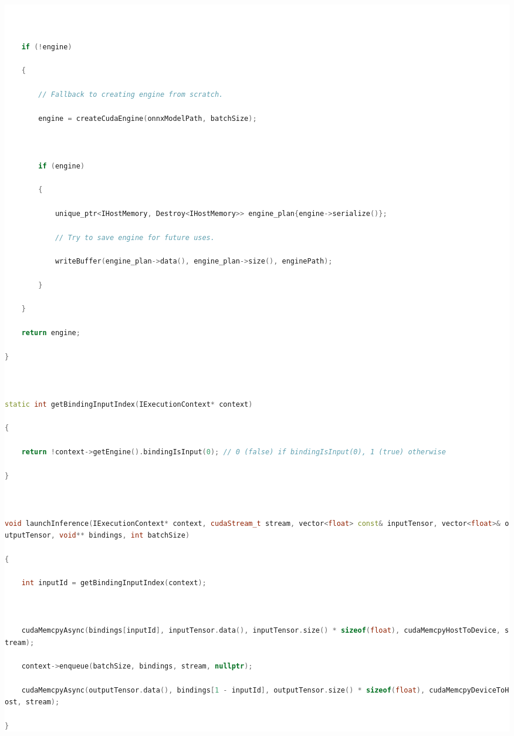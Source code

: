    ```c++
   
    
   
   ​    if (!engine)
   
   ​    {
   
   ​        // Fallback to creating engine from scratch.
   
   ​        engine = createCudaEngine(onnxModelPath, batchSize);
   
    
   
   ​        if (engine)
   
   ​        {
   
   ​            unique_ptr<IHostMemory, Destroy<IHostMemory>> engine_plan{engine->serialize()};
   
   ​            // Try to save engine for future uses.
   
   ​            writeBuffer(engine_plan->data(), engine_plan->size(), enginePath);
   
   ​        }
   
   ​    }
   
   ​    return engine;
   
   }
   
    
   
   static int getBindingInputIndex(IExecutionContext* context)
   
   {
   
   ​    return !context->getEngine().bindingIsInput(0); // 0 (false) if bindingIsInput(0), 1 (true) otherwise
   
   }
   
    
   
   void launchInference(IExecutionContext* context, cudaStream_t stream, vector<float> const& inputTensor, vector<float>& outputTensor, void** bindings, int batchSize)
   
   {
   
   ​    int inputId = getBindingInputIndex(context);
   
    
   
   ​    cudaMemcpyAsync(bindings[inputId], inputTensor.data(), inputTensor.size() * sizeof(float), cudaMemcpyHostToDevice, stream);
   
   ​    context->enqueue(batchSize, bindings, stream, nullptr);
   
   ​    cudaMemcpyAsync(outputTensor.data(), bindings[1 - inputId], outputTensor.size() * sizeof(float), cudaMemcpyDeviceToHost, stream);
   
   }
   
   ```